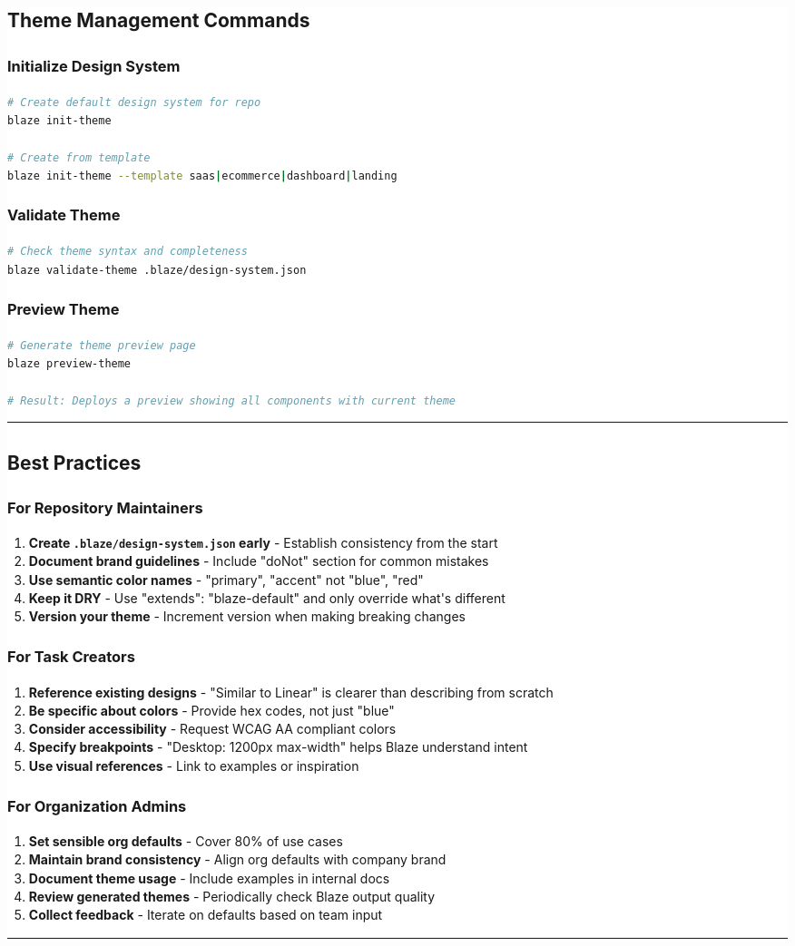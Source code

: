 ## Theme Management Commands

### Initialize Design System

```bash
# Create default design system for repo
blaze init-theme

# Create from template
blaze init-theme --template saas|ecommerce|dashboard|landing
```

### Validate Theme

```bash
# Check theme syntax and completeness
blaze validate-theme .blaze/design-system.json
```

### Preview Theme

```bash
# Generate theme preview page
blaze preview-theme

# Result: Deploys a preview showing all components with current theme
```

---

## Best Practices

### For Repository Maintainers

1. **Create `.blaze/design-system.json` early** - Establish consistency from the start
2. **Document brand guidelines** - Include "doNot" section for common mistakes
3. **Use semantic color names** - "primary", "accent" not "blue", "red"
4. **Keep it DRY** - Use "extends": "blaze-default" and only override what's different
5. **Version your theme** - Increment version when making breaking changes

### For Task Creators

1. **Reference existing designs** - "Similar to Linear" is clearer than describing from scratch
2. **Be specific about colors** - Provide hex codes, not just "blue"
3. **Consider accessibility** - Request WCAG AA compliant colors
4. **Specify breakpoints** - "Desktop: 1200px max-width" helps Blaze understand intent
5. **Use visual references** - Link to examples or inspiration

### For Organization Admins

1. **Set sensible org defaults** - Cover 80% of use cases
2. **Maintain brand consistency** - Align org defaults with company brand
3. **Document theme usage** - Include examples in internal docs
4. **Review generated themes** - Periodically check Blaze output quality
5. **Collect feedback** - Iterate on defaults based on team input

---